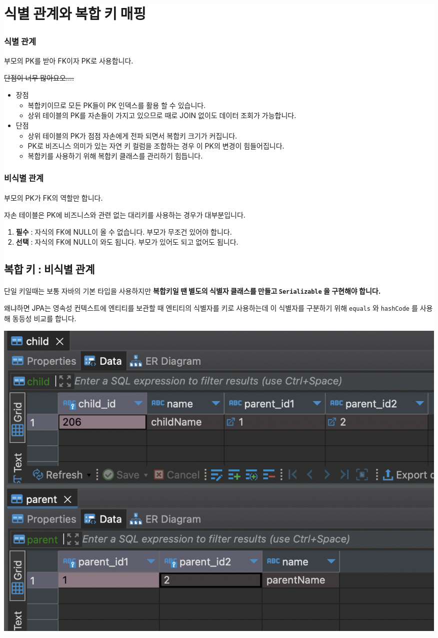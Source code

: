 # 식별 관계와 복합 키 매핑

### 식별 관계

부모의 PK를 받아 FK이자 PK로 사용합니다.

~~단점이 너무 많아요오....~~

- 장점
  - 복합키이므로 모든 PK들이 PK 인덱스를 활용 할 수 있습니다.
  - 상위 테이블의 PK를 자손들이 가지고 있으므로 때로 JOIN 없이도 데이터 조회가 가능합니다.
- 단점
  - 상위 테이블의 PK가 점점 자손에게 전파 되면서 복합키 크기가 커집니다.
  - PK로 비즈니스 의미가 있는 자연 키 컬럼을 조합하는 경우 이 PK의 변경이 힘들어집니다.
  - 복합키를 사용하기 위해 복합키 클래스를 관리하기 힘듭니다.

### 비식별 관계

부모의 PK가 FK의 역할만 합니다.

자손 테이블은 PK에 비즈니스와 관련 없는 대리키를 사용하는 경우가 대부분입니다.

1. **필수** : 자식의 FK에 NULL이 올 수 없습니다. 부모가 무조건 있어야 합니다.
2. **선택** : 자식의 FK에 NULL이 와도 됩니다. 부모가 있어도 되고 없어도 됩니다.

## 복합 키 : 비식별 관계

단일 키일때는 보통 자바의 기본 타입을 사용하지만 **복합키일 땐 별도의 식별자 클래스를 만들고 `Serializable` 을 구현해야 합니다.**

왜냐하면 JPA는 영속성 컨텍스트에 엔티티를 보관할 때 엔티티의 식별자를 키로 사용하는데 이 식별자를 구분하기 위해 `equals` 와 `hashCode` 를 사용해 동등성 비교를 합니다.

![Untitled](../image/7/7_8.png)
